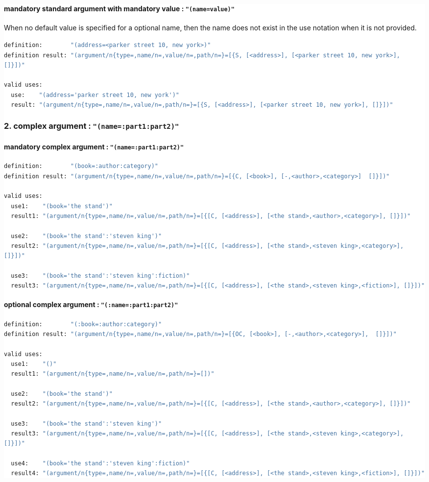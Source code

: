 #### mandatory standard argument with mandatory value : `"(name=value)"`

When no default value is specified for a optional name, then the name does not exist in the use notation when it is not provided.

```sh
definition:        "(address=<parker street 10, new york>)"
definition result: "(argument/n{type=,name/n=,value/n=,path/n=}=[{S, [<address>], [<parker street 10, new york>],  []}])"

valid uses:
  use:    "(address='parker street 10, new york')"
  result: "(argument/n{type=,name/n=,value/n=,path/n=}=[{S, [<address>], [<parker street 10, new york>], []}])"

```

### 2. complex argument :  `"(name=:part1:part2)"`

#### mandatory complex argument : `"(name=:part1:part2)"`

```sh
definition:        "(book=:author:category)"
definition result: "(argument/n{type=,name/n=,value/n=,path/n=}=[{C, [<book>], [-,<author>,<category>]  []}])"

valid uses:
  use1:    "(book='the stand')"
  result1: "(argument/n{type=,name/n=,value/n=,path/n=}=[{[C, [<address>], [<the stand>,<author>,<category>], []}])"

  use2:    "(book='the stand':'steven king')"
  result2: "(argument/n{type=,name/n=,value/n=,path/n=}=[{[C, [<address>], [<the stand>,<steven king>,<category>], []}])"

  use3:    "(book='the stand':'steven king':fiction)"
  result3: "(argument/n{type=,name/n=,value/n=,path/n=}=[{[C, [<address>], [<the stand>,<steven king>,<fiction>], []}])"
```

#### optional complex argument : `"(:name=:part1:part2)"`

```sh
definition:        "(:book=:author:category)"
definition result: "(argument/n{type=,name/n=,value/n=,path/n=}=[{OC, [<book>], [-,<author>,<category>],  []}])"

valid uses:
  use1:    "()"
  result1: "(argument/n{type=,name/n=,value/n=,path/n=}=[])"

  use2:    "(book='the stand')"
  result2: "(argument/n{type=,name/n=,value/n=,path/n=}=[{[C, [<address>], [<the stand>,<author>,<category>], []}])"

  use3:    "(book='the stand':'steven king')"
  result3: "(argument/n{type=,name/n=,value/n=,path/n=}=[{[C, [<address>], [<the stand>,<steven king>,<category>], []}])"

  use4:    "(book='the stand':'steven king':fiction)"
  result4: "(argument/n{type=,name/n=,value/n=,path/n=}=[{[C, [<address>], [<the stand>,<steven king>,<fiction>], []}])"
```
